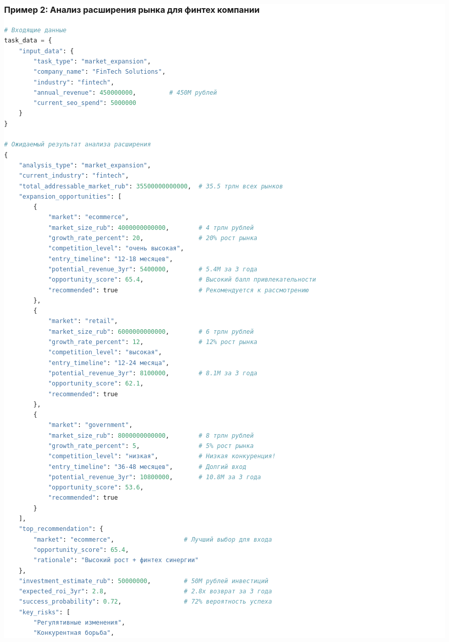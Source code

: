 ### **Пример 2: Анализ расширения рынка для финтех компании**

```python
# Входящие данные
task_data = {
    "input_data": {
        "task_type": "market_expansion",
        "company_name": "FinTech Solutions",
        "industry": "fintech",
        "annual_revenue": 450000000,         # 450M рублей
        "current_seo_spend": 5000000
    }
}

# Ожидаемый результат анализа расширения
{
    "analysis_type": "market_expansion",
    "current_industry": "fintech",
    "total_addressable_market_rub": 35500000000000,  # 35.5 трлн всех рынков
    "expansion_opportunities": [
        {
            "market": "ecommerce",
            "market_size_rub": 4000000000000,        # 4 трлн рублей
            "growth_rate_percent": 20,               # 20% рост рынка
            "competition_level": "очень высокая",
            "entry_timeline": "12-18 месяцев",
            "potential_revenue_3yr": 5400000,        # 5.4M за 3 года
            "opportunity_score": 65.4,               # Высокий балл привлекательности
            "recommended": true                      # Рекомендуется к рассмотрению
        },
        {
            "market": "retail",
            "market_size_rub": 6000000000000,        # 6 трлн рублей
            "growth_rate_percent": 12,               # 12% рост рынка
            "competition_level": "высокая",
            "entry_timeline": "12-24 месяца",
            "potential_revenue_3yr": 8100000,        # 8.1M за 3 года
            "opportunity_score": 62.1,
            "recommended": true
        },
        {
            "market": "government",
            "market_size_rub": 8000000000000,        # 8 трлн рублей
            "growth_rate_percent": 5,                # 5% рост рынка
            "competition_level": "низкая",           # Низкая конкуренция!
            "entry_timeline": "36-48 месяцев",       # Долгий вход
            "potential_revenue_3yr": 10800000,       # 10.8M за 3 года
            "opportunity_score": 53.6,
            "recommended": true
        }
    ],
    "top_recommendation": {
        "market": "ecommerce",                   # Лучший выбор для входа
        "opportunity_score": 65.4,
        "rationale": "Высокий рост + финтех синергии"
    },
    "investment_estimate_rub": 50000000,         # 50M рублей инвестиций
    "expected_roi_3yr": 2.8,                     # 2.8x возврат за 3 года
    "success_probability": 0.72,                 # 72% вероятность успеха
    "key_risks": [
        "Регулятивные изменения",
        "Конкурентная борьба", 
```